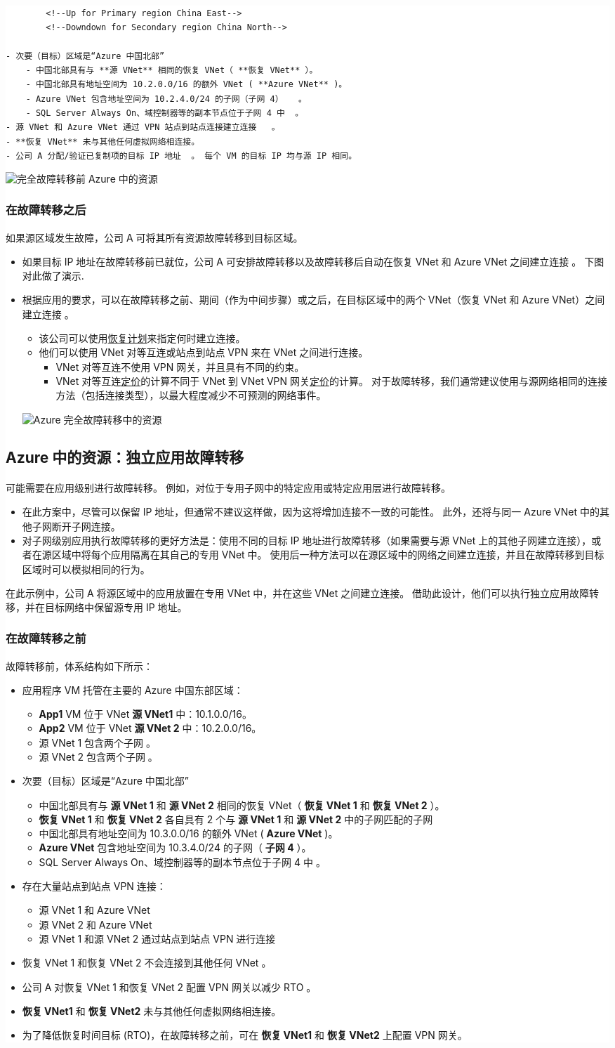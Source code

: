             <!--Up for Primary region China East-->
            <!--Downdown for Secondary region China North-->
            
    - 次要（目标）区域是“Azure 中国北部”
        - 中国北部具有与 **源 VNet** 相同的恢复 VNet（ **恢复 VNet** ）。
        - 中国北部具有地址空间为 10.2.0.0/16 的额外 VNet ( **Azure VNet** )。
        - Azure VNet 包含地址空间为 10.2.4.0/24 的子网（子网 4）   。
        - SQL Server Always On、域控制器等的副本节点位于子网 4 中  。
    - 源 VNet 和 Azure VNet 通过 VPN 站点到站点连接建立连接   。
    - **恢复 VNet** 未与其他任何虚拟网络相连接。
    - 公司 A 分配/验证已复制项的目标 IP 地址  。 每个 VM 的目标 IP 均与源 IP 相同。

![完全故障转移前 Azure 中的资源](./media/site-recovery-retain-ip-azure-vm-failover/azure-to-azure-connectivity-before-failover2.png)

### <a name="after-failover"></a>在故障转移之后

如果源区域发生故障，公司 A 可将其所有资源故障转移到目标区域。

- 如果目标 IP 地址在故障转移前已就位，公司 A 可安排故障转移以及故障转移后自动在恢复 VNet 和 Azure VNet 之间建立连接   。 下图对此做了演示.
- 根据应用的要求，可以在故障转移之前、期间（作为中间步骤）或之后，在目标区域中的两个 VNet（恢复 VNet 和 Azure VNet）之间建立连接   。
    - 该公司可以使用[恢复计划](site-recovery-create-recovery-plans.md)来指定何时建立连接。
    - 他们可以使用 VNet 对等互连或站点到站点 VPN 来在 VNet 之间进行连接。
        - VNet 对等互连不使用 VPN 网关，并且具有不同的约束。
        - VNet 对等互连[定价](https://www.azure.cn/pricing/details/networking/)的计算不同于 VNet 到 VNet VPN 网关[定价](https://www.azure.cn/pricing/details/vpn-gateway/)的计算。 对于故障转移，我们通常建议使用与源网络相同的连接方法（包括连接类型），以最大程度减少不可预测的网络事件。

    ![Azure 完全故障转移中的资源](./media/site-recovery-retain-ip-azure-vm-failover/azure-to-azure-connectivity-full-region-failover2.png)

## <a name="resources-in-azure-isolated-app-failover"></a>Azure 中的资源：独立应用故障转移

可能需要在应用级别进行故障转移。 例如，对位于专用子网中的特定应用或特定应用层进行故障转移。

- 在此方案中，尽管可以保留 IP 地址，但通常不建议这样做，因为这将增加连接不一致的可能性。 此外，还将与同一 Azure VNet 中的其他子网断开子网连接。
- 对子网级别应用执行故障转移的更好方法是：使用不同的目标 IP 地址进行故障转移（如果需要与源 VNet 上的其他子网建立连接），或者在源区域中将每个应用隔离在其自己的专用 VNet 中。 使用后一种方法可以在源区域中的网络之间建立连接，并且在故障转移到目标区域时可以模拟相同的行为。  

在此示例中，公司 A 将源区域中的应用放置在专用 VNet 中，并在这些 VNet 之间建立连接。 借助此设计，他们可以执行独立应用故障转移，并在目标网络中保留源专用 IP 地址。

### <a name="before-failover"></a>在故障转移之前

故障转移前，体系结构如下所示：

- 应用程序 VM 托管在主要的 Azure 中国东部区域：
    - **App1** VM 位于 VNet **源 VNet1** 中：10.1.0.0/16。
    - **App2** VM 位于 VNet **源 VNet 2** 中：10.2.0.0/16。
    - 源 VNet 1 包含两个子网  。
    - 源 VNet 2 包含两个子网  。
    
    <!--Up for Primary region China East-->
    <!--Downdown for Secondary region China North-->
    
- 次要（目标）区域是“Azure 中国北部”
    - 中国北部具有与 **源 VNet 1** 和 **源 VNet 2** 相同的恢复 VNet（ **恢复 VNet 1** 和 **恢复 VNet 2** ）。
    - **恢复 VNet 1** 和 **恢复 VNet 2** 各自具有 2 个与 **源 VNet 1** 和 **源 VNet 2** 中的子网匹配的子网
    - 中国北部具有地址空间为 10.3.0.0/16 的额外 VNet ( **Azure VNet** )。
    - **Azure VNet** 包含地址空间为 10.3.4.0/24 的子网（ **子网 4** ）。
    - SQL Server Always On、域控制器等的副本节点位于子网 4 中  。
- 存在大量站点到站点 VPN 连接： 
    - 源 VNet 1 和 Azure VNet  
    - 源 VNet 2 和 Azure VNet  
    - 源 VNet 1 和源 VNet 2 通过站点到站点 VPN 进行连接  
- 恢复 VNet 1 和恢复 VNet 2 不会连接到其他任何 VNet   。
- 公司 A 对恢复 VNet 1 和恢复 VNet 2 配置 VPN 网关以减少 RTO    。  
- **恢复 VNet1** 和 **恢复 VNet2** 未与其他任何虚拟网络相连接。
- 为了降低恢复时间目标 (RTO)，在故障转移之前，可在 **恢复 VNet1** 和 **恢复 VNet2** 上配置 VPN 网关。